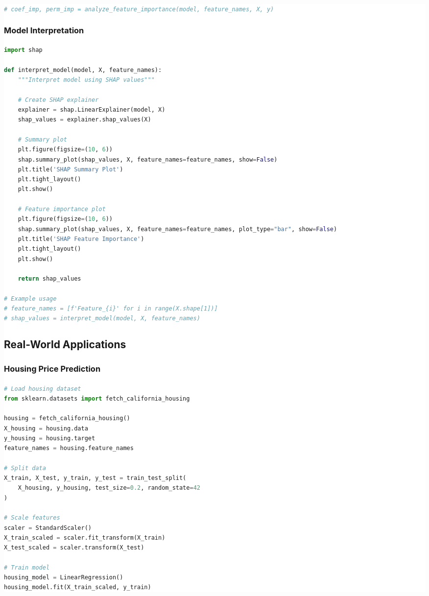 ```python
# coef_imp, perm_imp = analyze_feature_importance(model, feature_names, X, y)
```

### Model Interpretation

```python
import shap

def interpret_model(model, X, feature_names):
    """Interpret model using SHAP values"""

    # Create SHAP explainer
    explainer = shap.LinearExplainer(model, X)
    shap_values = explainer.shap_values(X)

    # Summary plot
    plt.figure(figsize=(10, 6))
    shap.summary_plot(shap_values, X, feature_names=feature_names, show=False)
    plt.title('SHAP Summary Plot')
    plt.tight_layout()
    plt.show()

    # Feature importance plot
    plt.figure(figsize=(10, 6))
    shap.summary_plot(shap_values, X, feature_names=feature_names, plot_type="bar", show=False)
    plt.title('SHAP Feature Importance')
    plt.tight_layout()
    plt.show()

    return shap_values

# Example usage
# feature_names = [f'Feature_{i}' for i in range(X.shape[1])]
# shap_values = interpret_model(model, X, feature_names)
```

## Real-World Applications

### Housing Price Prediction

```python
# Load housing dataset
from sklearn.datasets import fetch_california_housing

housing = fetch_california_housing()
X_housing = housing.data
y_housing = housing.target
feature_names = housing.feature_names

# Split data
X_train, X_test, y_train, y_test = train_test_split(
    X_housing, y_housing, test_size=0.2, random_state=42
)

# Scale features
scaler = StandardScaler()
X_train_scaled = scaler.fit_transform(X_train)
X_test_scaled = scaler.transform(X_test)

# Train model
housing_model = LinearRegression()
housing_model.fit(X_train_scaled, y_train)

```